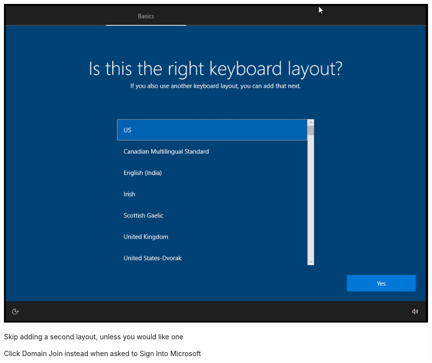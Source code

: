 ![](<../../../.gitbook/assets/image (89).png>)

Skip adding a second layout, unless you would like one

Click Domain Join instead when asked to Sign Into Microsoft
